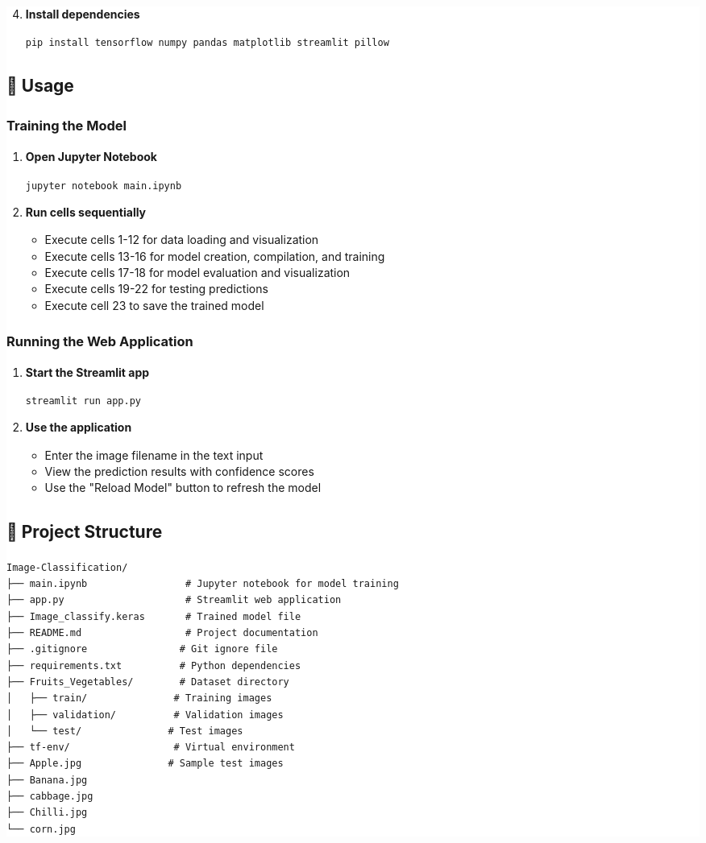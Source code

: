 4. **Install dependencies**
   ```bash
   pip install tensorflow numpy pandas matplotlib streamlit pillow
   ```

## 🚀 Usage

### Training the Model

1. **Open Jupyter Notebook**
   ```bash
   jupyter notebook main.ipynb
   ```

2. **Run cells sequentially**
   - Execute cells 1-12 for data loading and visualization
   - Execute cells 13-16 for model creation, compilation, and training
   - Execute cells 17-18 for model evaluation and visualization
   - Execute cells 19-22 for testing predictions
   - Execute cell 23 to save the trained model

### Running the Web Application

1. **Start the Streamlit app**
   ```bash
   streamlit run app.py
   ```

2. **Use the application**
   - Enter the image filename in the text input
   - View the prediction results with confidence scores
   - Use the "Reload Model" button to refresh the model

## 📁 Project Structure

```
Image-Classification/
├── main.ipynb                 # Jupyter notebook for model training
├── app.py                     # Streamlit web application
├── Image_classify.keras       # Trained model file
├── README.md                  # Project documentation
├── .gitignore                # Git ignore file
├── requirements.txt          # Python dependencies
├── Fruits_Vegetables/        # Dataset directory
│   ├── train/               # Training images
│   ├── validation/          # Validation images
│   └── test/               # Test images
├── tf-env/                  # Virtual environment
├── Apple.jpg               # Sample test images
├── Banana.jpg
├── cabbage.jpg
├── Chilli.jpg
└── corn.jpg
```
